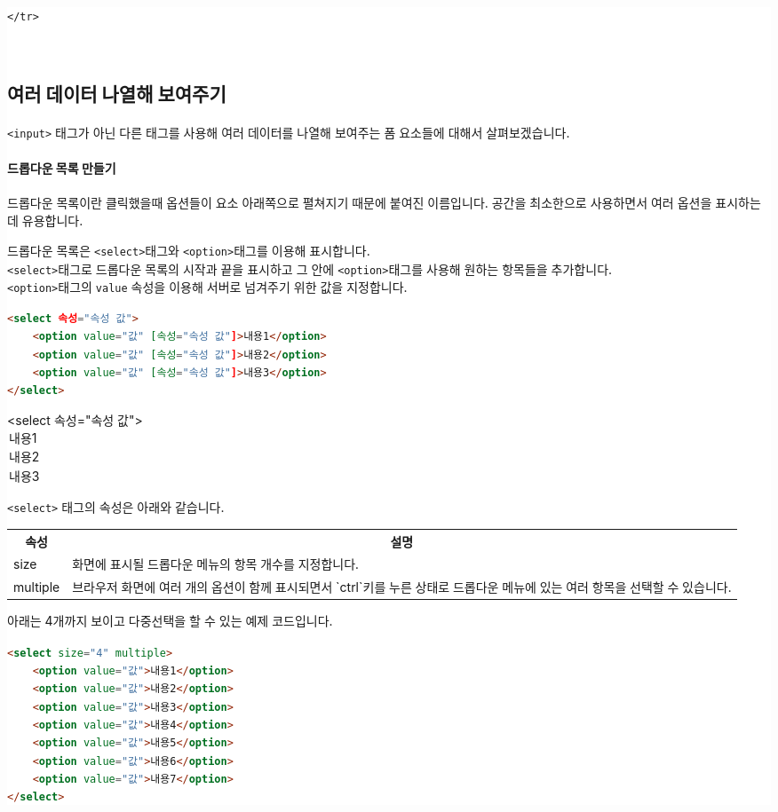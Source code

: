     </tr>
</table>



<br>


## 여러 데이터 나열해 보여주기

`<input>` 태그가 아닌 다른 태그를 사용해 여러 데이터를 나열해 보여주는 폼 요소들에 대해서 살펴보겠습니다.


#### 드롭다운 목록 만들기

드롭다운 목록이란 클릭했을때 옵션들이 요소 아래쪽으로 펼쳐지기 때문에 붙여진 이름입니다. 공간을 최소한으로 사용하면서 여러 옵션을 표시하는데 유용합니다.

드롭다운 목록은 `<select>`태그와 `<option>`태그를 이용해 표시합니다.   
`<select>`태그로 드롭다운 목록의 시작과 끝을 표시하고 그 안에 `<option>`태그를 사용해 원하는 항목들을 추가합니다.   
`<option>`태그의 `value` 속성을 이용해 서버로 넘겨주기 위한 값을 지정합니다.

```html
<select 속성="속성 값">
    <option value="값" [속성="속성 값"]>내용1</option>
    <option value="값" [속성="속성 값"]>내용2</option>
    <option value="값" [속성="속성 값"]>내용3</option>
</select>
```

<select 속성="속성 값">
    <option value="값">내용1</option>
    <option value="값">내용2</option>
    <option value="값">내용3</option>
</select>

`<select>` 태그의 속성은 아래와 같습니다.


<table class="table">
    <tr>
        <th>속성</th>
        <th>설명</th>
    </tr>
    <tr>
        <td>size</td>
        <td>화면에 표시될 드롭다운 메뉴의 항목 개수를 지정합니다.</td>
    </tr>
    <tr>
        <td>multiple</td>
        <td>브라우저 화면에 여러 개의 옵션이 함께 표시되면서 `ctrl`키를 누른 상태로 드롭다운 메뉴에 있는 여러 항목을 선택할 수 있습니다.</td>
    </tr>
</table>

아래는 4개까지 보이고 다중선택을 할 수 있는 예제 코드입니다.

```html
<select size="4" multiple>
    <option value="값">내용1</option>
    <option value="값">내용2</option>
    <option value="값">내용3</option>
    <option value="값">내용4</option>
    <option value="값">내용5</option>
    <option value="값">내용6</option>
    <option value="값">내용7</option>
</select>
```
